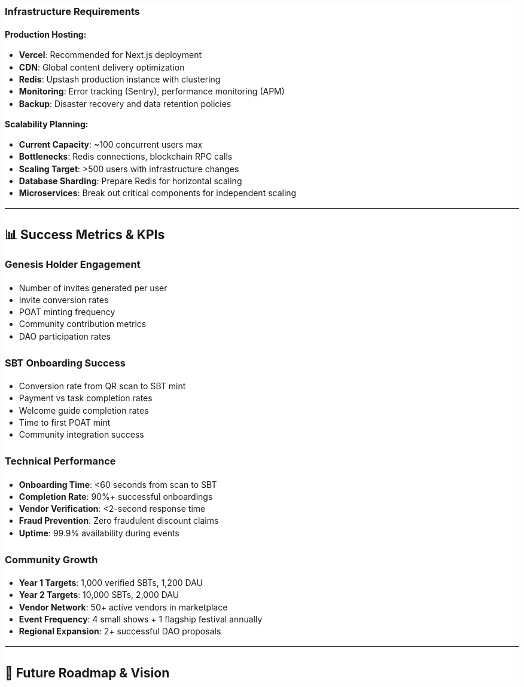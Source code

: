 ### Infrastructure Requirements
**Production Hosting:**
- **Vercel**: Recommended for Next.js deployment
- **CDN**: Global content delivery optimization
- **Redis**: Upstash production instance with clustering
- **Monitoring**: Error tracking (Sentry), performance monitoring (APM)
- **Backup**: Disaster recovery and data retention policies

**Scalability Planning:**
- **Current Capacity**: ~100 concurrent users max
- **Bottlenecks**: Redis connections, blockchain RPC calls
- **Scaling Target**: >500 users with infrastructure changes
- **Database Sharding**: Prepare Redis for horizontal scaling
- **Microservices**: Break out critical components for independent scaling

---

## 📊 Success Metrics & KPIs

### Genesis Holder Engagement
- Number of invites generated per user
- Invite conversion rates
- POAT minting frequency
- Community contribution metrics
- DAO participation rates

### SBT Onboarding Success
- Conversion rate from QR scan to SBT mint
- Payment vs task completion rates
- Welcome guide completion rates
- Time to first POAT mint
- Community integration success

### Technical Performance
- **Onboarding Time**: <60 seconds from scan to SBT
- **Completion Rate**: 90%+ successful onboardings
- **Vendor Verification**: <2-second response time
- **Fraud Prevention**: Zero fraudulent discount claims
- **Uptime**: 99.9% availability during events

### Community Growth
- **Year 1 Targets**: 1,000 verified SBTs, 1,200 DAU
- **Year 2 Targets**: 10,000 SBTs, 2,000 DAU
- **Vendor Network**: 50+ active vendors in marketplace
- **Event Frequency**: 4 small shows + 1 flagship festival annually
- **Regional Expansion**: 2+ successful DAO proposals

---

## 🔮 Future Roadmap & Vision
